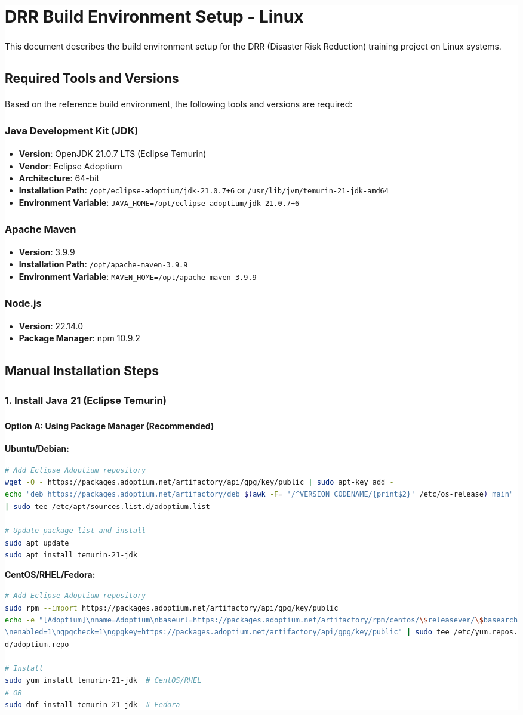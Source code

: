 # DRR Build Environment Setup - Linux

This document describes the build environment setup for the DRR (Disaster Risk Reduction) training project on Linux systems.

## Required Tools and Versions

Based on the reference build environment, the following tools and versions are required:

### Java Development Kit (JDK)
- **Version**: OpenJDK 21.0.7 LTS (Eclipse Temurin)
- **Vendor**: Eclipse Adoptium
- **Architecture**: 64-bit
- **Installation Path**: `/opt/eclipse-adoptium/jdk-21.0.7+6` or `/usr/lib/jvm/temurin-21-jdk-amd64`
- **Environment Variable**: `JAVA_HOME=/opt/eclipse-adoptium/jdk-21.0.7+6`

### Apache Maven
- **Version**: 3.9.9
- **Installation Path**: `/opt/apache-maven-3.9.9`
- **Environment Variable**: `MAVEN_HOME=/opt/apache-maven-3.9.9`

### Node.js
- **Version**: 22.14.0
- **Package Manager**: npm 10.9.2

## Manual Installation Steps

### 1. Install Java 21 (Eclipse Temurin)

#### Option A: Using Package Manager (Recommended)

**Ubuntu/Debian:**
```bash
# Add Eclipse Adoptium repository
wget -O - https://packages.adoptium.net/artifactory/api/gpg/key/public | sudo apt-key add -
echo "deb https://packages.adoptium.net/artifactory/deb $(awk -F= '/^VERSION_CODENAME/{print$2}' /etc/os-release) main" | sudo tee /etc/apt/sources.list.d/adoptium.list

# Update package list and install
sudo apt update
sudo apt install temurin-21-jdk
```

**CentOS/RHEL/Fedora:**
```bash
# Add Eclipse Adoptium repository
sudo rpm --import https://packages.adoptium.net/artifactory/api/gpg/key/public
echo -e "[Adoptium]\nname=Adoptium\nbaseurl=https://packages.adoptium.net/artifactory/rpm/centos/\$releasever/\$basearch\nenabled=1\ngpgcheck=1\ngpgkey=https://packages.adoptium.net/artifactory/api/gpg/key/public" | sudo tee /etc/yum.repos.d/adoptium.repo

# Install
sudo yum install temurin-21-jdk  # CentOS/RHEL
# OR
sudo dnf install temurin-21-jdk  # Fedora
```
